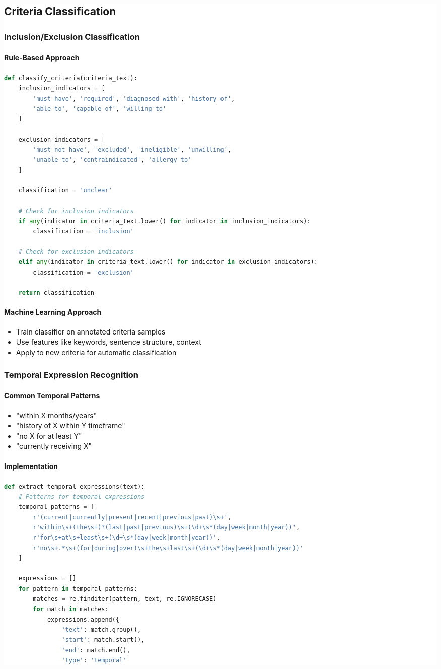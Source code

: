 ## Criteria Classification

### Inclusion/Exclusion Classification

#### Rule-Based Approach
```python
def classify_criteria(criteria_text):
    inclusion_indicators = [
        'must have', 'required', 'diagnosed with', 'history of',
        'able to', 'capable of', 'willing to'
    ]
    
    exclusion_indicators = [
        'must not have', 'excluded', 'ineligible', 'unwilling',
        'unable to', 'contraindicated', 'allergy to'
    ]
    
    classification = 'unclear'
    
    # Check for inclusion indicators
    if any(indicator in criteria_text.lower() for indicator in inclusion_indicators):
        classification = 'inclusion'
    
    # Check for exclusion indicators
    elif any(indicator in criteria_text.lower() for indicator in exclusion_indicators):
        classification = 'exclusion'
    
    return classification
```

#### Machine Learning Approach
- Train classifier on annotated criteria samples
- Use features like keywords, sentence structure, context
- Apply to new criteria for automatic classification

### Temporal Expression Recognition

#### Common Temporal Patterns
- "within X months/years"
- "history of X within Y timeframe"
- "no X for at least Y"
- "currently receiving X"

#### Implementation
```python
def extract_temporal_expressions(text):
    # Patterns for temporal expressions
    temporal_patterns = [
        r'(current|currently|present|recent|previous|past)\s+',
        r'within\s+(the\s+)?(last|past|previous)\s+(\d+\s*(day|week|month|year))',
        r'for\s+at\s+least\s+(\d+\s*(day|week|month|year))',
        r'no\s+.*\s+(for|during|over)\s+the\s+last\s+(\d+\s*(day|week|month|year))'
    ]
    
    expressions = []
    for pattern in temporal_patterns:
        matches = re.finditer(pattern, text, re.IGNORECASE)
        for match in matches:
            expressions.append({
                'text': match.group(),
                'start': match.start(),
                'end': match.end(),
                'type': 'temporal'
```